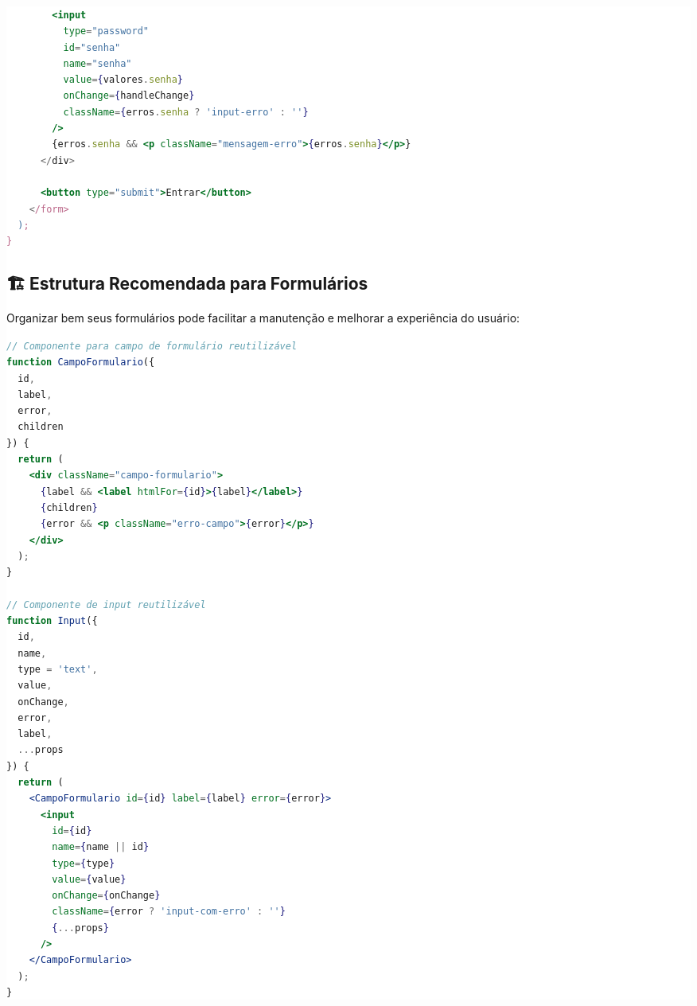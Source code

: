 ```jsx
        <input
          type="password"
          id="senha"
          name="senha"
          value={valores.senha}
          onChange={handleChange}
          className={erros.senha ? 'input-erro' : ''}
        />
        {erros.senha && <p className="mensagem-erro">{erros.senha}</p>}
      </div>
      
      <button type="submit">Entrar</button>
    </form>
  );
}
```

## 🏗️ Estrutura Recomendada para Formulários

Organizar bem seus formulários pode facilitar a manutenção e melhorar a experiência do usuário:

```jsx
// Componente para campo de formulário reutilizável
function CampoFormulario({ 
  id, 
  label, 
  error, 
  children 
}) {
  return (
    <div className="campo-formulario">
      {label && <label htmlFor={id}>{label}</label>}
      {children}
      {error && <p className="erro-campo">{error}</p>}
    </div>
  );
}

// Componente de input reutilizável
function Input({
  id,
  name,
  type = 'text',
  value,
  onChange,
  error,
  label,
  ...props
}) {
  return (
    <CampoFormulario id={id} label={label} error={error}>
      <input
        id={id}
        name={name || id}
        type={type}
        value={value}
        onChange={onChange}
        className={error ? 'input-com-erro' : ''}
        {...props}
      />
    </CampoFormulario>
  );
}
```